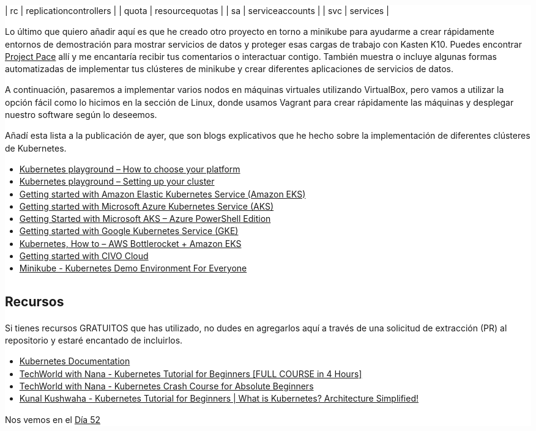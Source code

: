 | rc           | replicationcontrollers     |
| quota        | resourcequotas             |
| sa           | serviceaccounts            |
| svc          | services                   |

Lo último que quiero añadir aquí es que he creado otro proyecto en torno a minikube para ayudarme a crear rápidamente entornos de demostración para mostrar servicios de datos y proteger esas cargas de trabajo con Kasten K10. Puedes encontrar [Project Pace](https://github.com/nholuongCade/project_pace) allí y me encantaría recibir tus comentarios o interactuar contigo. También muestra o incluye algunas formas automatizadas de implementar tus clústeres de minikube y crear diferentes aplicaciones de servicios de datos.

A continuación, pasaremos a implementar varios nodos en máquinas virtuales utilizando VirtualBox, pero vamos a utilizar la opción fácil como lo hicimos en la sección de Linux, donde usamos Vagrant para crear rápidamente las máquinas y desplegar nuestro software según lo deseemos.

Añadí esta lista a la publicación de ayer, que son blogs explicativos que he hecho sobre la implementación de diferentes clústeres de Kubernetes.


- [Kubernetes playground – How to choose your platform](https://vzilla.co.uk/vzilla-blog/building-the-home-lab-kubernetes-playground-part-1)
- [Kubernetes playground – Setting up your cluster](https://vzilla.co.uk/vzilla-blog/building-the-home-lab-kubernetes-playground-part-2)
- [Getting started with Amazon Elastic Kubernetes Service (Amazon EKS)](https://vzilla.co.uk/vzilla-blog/getting-started-with-amazon-elastic-kubernetes-service-amazon-eks)
- [Getting started with Microsoft Azure Kubernetes Service (AKS)](https://vzilla.co.uk/vzilla-blog/getting-started-with-microsoft-azure-kubernetes-service-aks)
- [Getting Started with Microsoft AKS – Azure PowerShell Edition](https://vzilla.co.uk/vzilla-blog/getting-started-with-microsoft-aks-azure-powershell-edition)
- [Getting started with Google Kubernetes Service (GKE)](https://vzilla.co.uk/vzilla-blog/getting-started-with-google-kubernetes-service-gke)
- [Kubernetes, How to – AWS Bottlerocket + Amazon EKS](https://vzilla.co.uk/vzilla-blog/kubernetes-how-to-aws-bottlerocket-amazon-eks)
- [Getting started with CIVO Cloud](https://vzilla.co.uk/vzilla-blog/getting-started-with-civo-cloud)
- [Minikube - Kubernetes Demo Environment For Everyone](https://vzilla.co.uk/vzilla-blog/project_pace-kasten-k10-demo-environment-for-everyone)

## Recursos

Si tienes recursos GRATUITOS que has utilizado, no dudes en agregarlos aquí a través de una solicitud de extracción (PR) al repositorio y estaré encantado de incluirlos.

- [Kubernetes Documentation](https://kubernetes.io/docs/home/)
- [TechWorld with Nana - Kubernetes Tutorial for Beginners [FULL COURSE in 4 Hours]](https://www.youtube.com/watch?v=X48VuDVv0do)
- [TechWorld with Nana - Kubernetes Crash Course for Absolute Beginners](https://www.youtube.com/watch?v=s_o8dwzRlu4)
- [Kunal Kushwaha - Kubernetes Tutorial for Beginners | What is Kubernetes? Architecture Simplified!](https://www.youtube.com/watch?v=KVBON1lA9N8)

Nos vemos en el [Día 52](day52.md)
